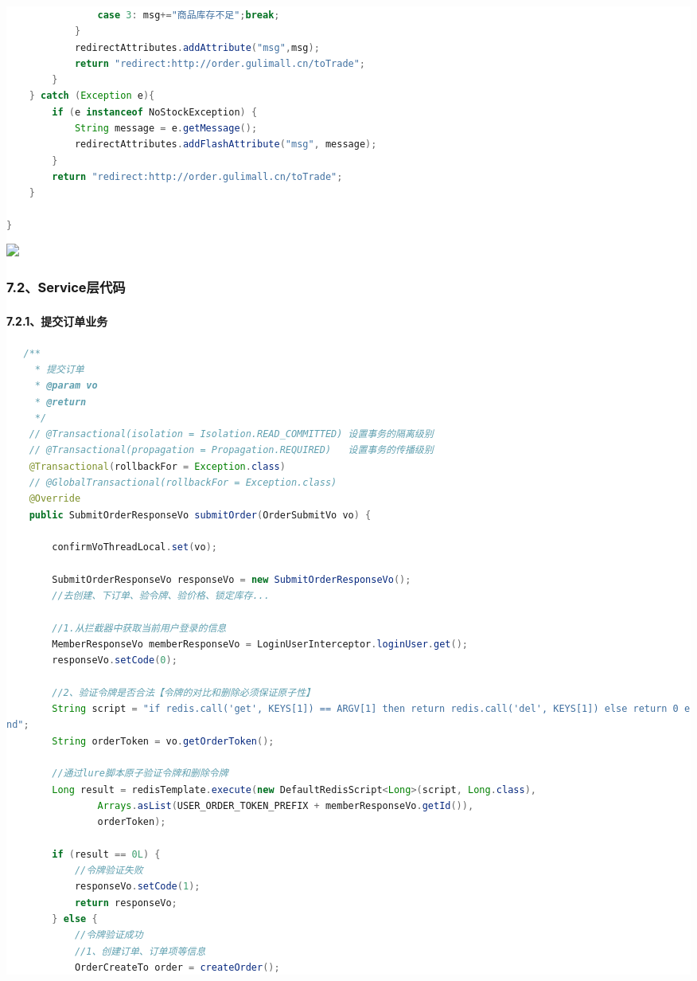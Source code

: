 ```java
                case 3: msg+="商品库存不足";break;
            }
            redirectAttributes.addAttribute("msg",msg);
            return "redirect:http://order.gulimall.cn/toTrade";
        }
    } catch (Exception e){
        if (e instanceof NoStockException) {
            String message = e.getMessage();
            redirectAttributes.addFlashAttribute("msg", message);
        }
        return "redirect:http://order.gulimall.cn/toTrade";
    }

}
```

![](https://i-blog.csdnimg.cn/blog_migrate/8382118e1890614ade5878d84cdb3824.png)

### 7.2、Service层代码

#### 7.2.1、提交订单业务

```java
   /**
     * 提交订单
     * @param vo
     * @return
     */
    // @Transactional(isolation = Isolation.READ_COMMITTED) 设置事务的隔离级别
    // @Transactional(propagation = Propagation.REQUIRED)   设置事务的传播级别
    @Transactional(rollbackFor = Exception.class)
    // @GlobalTransactional(rollbackFor = Exception.class)
    @Override
    public SubmitOrderResponseVo submitOrder(OrderSubmitVo vo) {

        confirmVoThreadLocal.set(vo);

        SubmitOrderResponseVo responseVo = new SubmitOrderResponseVo();
        //去创建、下订单、验令牌、验价格、锁定库存...

        //1.从拦截器中获取当前用户登录的信息
        MemberResponseVo memberResponseVo = LoginUserInterceptor.loginUser.get();
        responseVo.setCode(0);

        //2、验证令牌是否合法【令牌的对比和删除必须保证原子性】
        String script = "if redis.call('get', KEYS[1]) == ARGV[1] then return redis.call('del', KEYS[1]) else return 0 end";
        String orderToken = vo.getOrderToken();

        //通过lure脚本原子验证令牌和删除令牌
        Long result = redisTemplate.execute(new DefaultRedisScript<Long>(script, Long.class),
                Arrays.asList(USER_ORDER_TOKEN_PREFIX + memberResponseVo.getId()),
                orderToken);

        if (result == 0L) {
            //令牌验证失败
            responseVo.setCode(1);
            return responseVo;
        } else {
            //令牌验证成功
            //1、创建订单、订单项等信息
            OrderCreateTo order = createOrder();

```